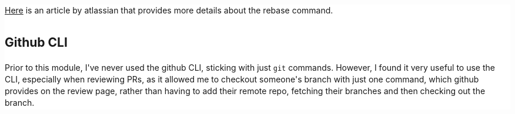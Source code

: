 [Here](https://www.atlassian.com/git/tutorials/rewriting-history/git-rebase) is an article by atlassian that provides more details about the rebase command.

## Github CLI
Prior to this module, I've never used the github CLI, sticking with just `git` commands. However, I found it very useful to use the CLI, especially when reviewing
PRs, as it allowed me to checkout someone's branch with just one command, which github provides on the review page, rather than having to add their remote repo,
fetching their branches and then checking out the branch. 
